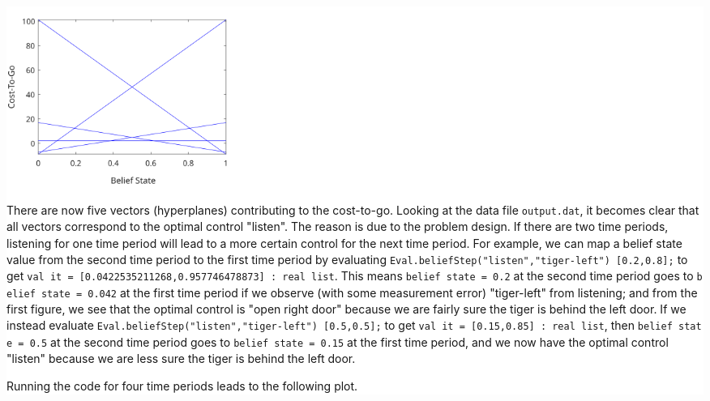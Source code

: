 <img src="five.svg" width="300">

There are now five vectors (hyperplanes) contributing to the cost-to-go. Looking at the data file `output.dat`, it becomes clear that all vectors correspond to the optimal control "listen". The reason is due to the problem design. If there are two time periods, listening for one time period will lead to a more certain control for the next time period. For example, we can map a belief state value from the second time period to the first time period by evaluating 
`Eval.beliefStep("listen","tiger-left") [0.2,0.8];` to get `val it = [0.0422535211268,0.957746478873] : real list`. This means `belief state = 0.2` at the second time period goes to `belief state = 0.042` at the first time period if we observe (with some measurement error) "tiger-left" from listening; and from the first figure, we see that the optimal control is "open right door" because we are fairly sure the tiger is behind the left door. If we instead evaluate `Eval.beliefStep("listen","tiger-left") [0.5,0.5];` to get `val it = [0.15,0.85] : real list`, then `belief state = 0.5` at the second time period goes to `belief state = 0.15` at the first time period, and we now have the optimal control "listen" because we are less sure the tiger is behind the left door.

Running the code for four time periods leads to the following plot.

